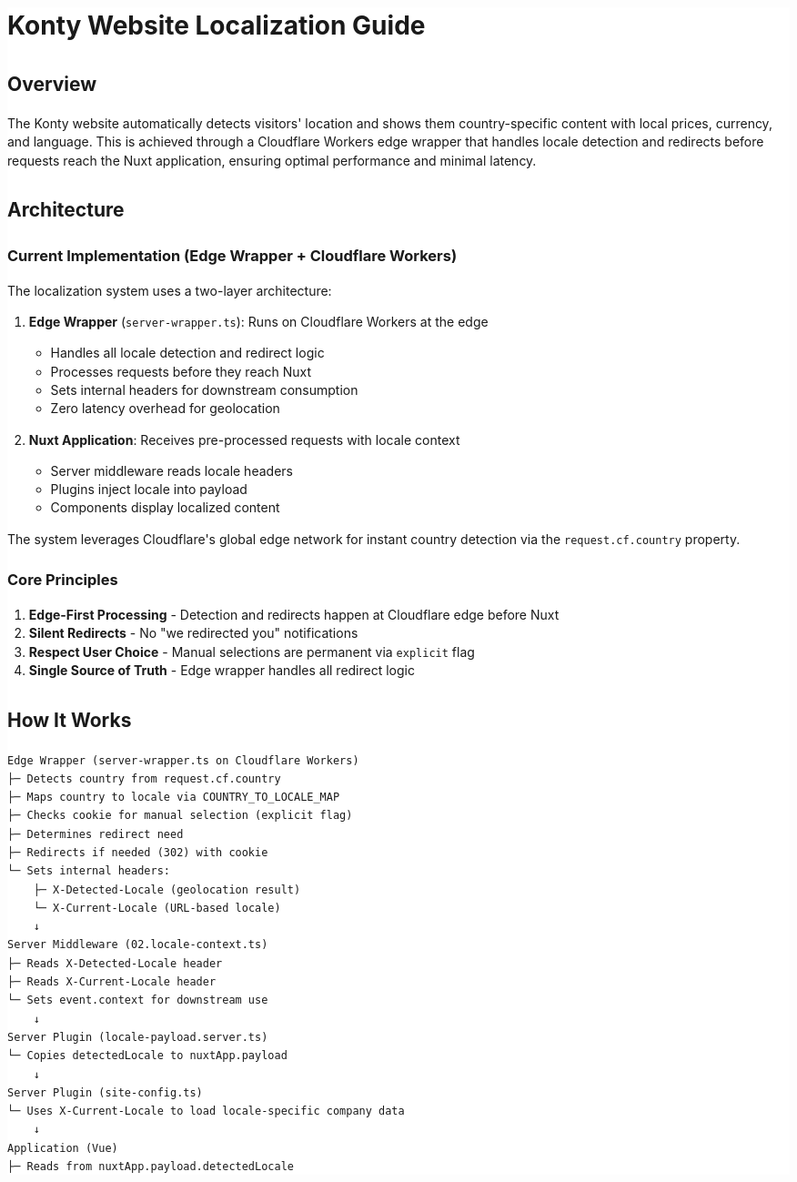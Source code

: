 # Konty Website Localization Guide

## Overview

The Konty website automatically detects visitors' location and shows them country-specific content with local prices, currency, and language. This is achieved through a Cloudflare Workers edge wrapper that handles locale detection and redirects before requests reach the Nuxt application, ensuring optimal performance and minimal latency.

## Architecture

### Current Implementation (Edge Wrapper + Cloudflare Workers)

The localization system uses a two-layer architecture:

1. **Edge Wrapper** (`server-wrapper.ts`): Runs on Cloudflare Workers at the edge
   - Handles all locale detection and redirect logic
   - Processes requests before they reach Nuxt
   - Sets internal headers for downstream consumption
   - Zero latency overhead for geolocation

2. **Nuxt Application**: Receives pre-processed requests with locale context
   - Server middleware reads locale headers
   - Plugins inject locale into payload
   - Components display localized content

The system leverages Cloudflare's global edge network for instant country detection via the `request.cf.country` property.

### Core Principles

1. **Edge-First Processing** - Detection and redirects happen at Cloudflare edge before Nuxt
2. **Silent Redirects** - No "we redirected you" notifications
3. **Respect User Choice** - Manual selections are permanent via `explicit` flag
4. **Single Source of Truth** - Edge wrapper handles all redirect logic

## How It Works

```
Edge Wrapper (server-wrapper.ts on Cloudflare Workers)
├─ Detects country from request.cf.country
├─ Maps country to locale via COUNTRY_TO_LOCALE_MAP
├─ Checks cookie for manual selection (explicit flag)
├─ Determines redirect need
├─ Redirects if needed (302) with cookie
└─ Sets internal headers:
    ├─ X-Detected-Locale (geolocation result)
    └─ X-Current-Locale (URL-based locale)
    ↓
Server Middleware (02.locale-context.ts)
├─ Reads X-Detected-Locale header
├─ Reads X-Current-Locale header
└─ Sets event.context for downstream use
    ↓
Server Plugin (locale-payload.server.ts)
└─ Copies detectedLocale to nuxtApp.payload
    ↓
Server Plugin (site-config.ts)
└─ Uses X-Current-Locale to load locale-specific company data
    ↓
Application (Vue)
├─ Reads from nuxtApp.payload.detectedLocale
```